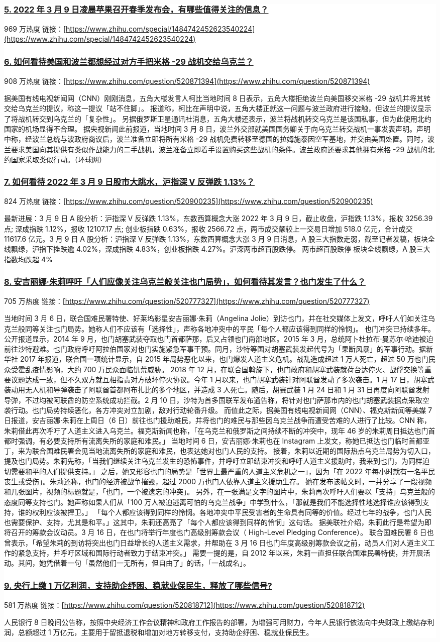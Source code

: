 ### [5. 2022 年 3 月 9 日凌晨苹果召开春季发布会，有哪些值得关注的信息？](https://www.zhihu.com/special/1484742452623540224)
969 万热度 链接：[https://www.zhihu.com/special/1484742452623540224](https://www.zhihu.com/special/1484742452623540224)



### [6. 如何看待美国和波兰都想经过对方手把米格 -29 战机交给乌克兰？](https://www.zhihu.com/question/520871394)
908 万热度 链接：[https://www.zhihu.com/question/520871394](https://www.zhihu.com/question/520871394)

据美国有线电视新闻网（CNN）刚刚消息，五角大楼发言人柯比当地时间 8 日表示，五角大楼拒绝波兰向美国移交米格 -29 战机并将其转交给乌克兰的提议，称这一提议「站不住脚」。 报道称，柯比在声明中说，五角大楼正就这一问题与波兰政府进行接触，但波兰的提议显示了将战机转交到乌克兰的「复杂性」。 另据俄罗斯卫星通讯社消息，五角大楼还表示，波兰将战机转交乌克兰是该国私事，但为此使用北约国家的机场显得不合理。 据央视新闻此前报道，当地时间 3 月 8 日，波兰外交部就美国国务卿关于向乌克兰转交战机一事发表声明。声明中称，经波兰总统与波政府商议后，波兰准备立即将所有米格 -29 战机免费转移至德国的拉姆施泰因空军基地，并交由美国处置。同时，波兰要求美国向其提供有类似作战能力的二手战机，波兰准备立即着手设置购买这些战机的条件。波兰政府还要求其他拥有米格 -29 战机的北约国家采取类似行动。（环球网）

### [7. 如何看待 2022 年 3 月 9 日股市大跳水，沪指深 V 反弹跌 1.13%？](https://www.zhihu.com/question/520900235)
824 万热度 链接：[https://www.zhihu.com/question/520900235](https://www.zhihu.com/question/520900235)

最新进展：3 月 9 日 A 股分析：沪指深 V 反弹跌 1.13%，东数西算概念大涨 2022 年 3 月 9 日，截止收盘，沪指跌 1.13%，报收 3256.39 点; 深成指跌 1.12%，报收 12107.17 点; 创业板指跌 0.63%，报收 2566.72 点，两市成交额较上一交易日增加 518.0 亿元，合计成交 11617.6 亿元。3 月 9 日 A 股分析：沪指深 V 反弹跌 1.13%，东数西算概念大涨 3 月 9 日消息，A 股三大指数走弱，截至记者发稿，板块全线飘绿，沪指下挫跌逾 4.02%，深成指跌 4.83%，创业板指跌 4.27%。沪深两市超百股跌停。 两市超百股跌停 板块全线飘绿，A 股三大指数均跌超 4%

### [8. 安吉丽娜·朱莉呼吁「人们应像关注乌克兰般关注也门局势」，如何看待其发言？也门发生了什么？](https://www.zhihu.com/question/520777327)
705 万热度 链接：[https://www.zhihu.com/question/520777327](https://www.zhihu.com/question/520777327)

当地时间 3 月 6 日，联合国难民署特使、好莱坞影星安吉丽娜·朱莉（Angelina Jolie）到访也门，并在社交媒体上发文，呼吁人们如关注乌克兰般同等关注也门局势。她称人们不应该有「选择性」，声称各地冲突中的平民「每个人都应该得到同样的怜悯」。 也门冲突已持续多年。公开报道显示，2014 年 9 月，也门胡塞武装夺取也门首都萨那，后又占领也门南部地区。2015 年 3 月，总统阿卜杜拉布·曼苏尔·哈迪被迫前往沙特避难。也门政府呼吁阿拉伯国家对也门实施紧急军事干预。同月，沙特等国对胡塞武装发起代号为「果断风暴」的军事行动。据新华社 2017 年报道，联合国一项统计显示，自 2015 年局势恶化以来，也门爆发人道主义危机。战乱造成超过 1 万人死亡，超过 50 万也门民众受霍乱疫情影响，大约 700 万民众面临饥荒威胁。 2018 年 12 月，在联合国斡旋下，也门政府和胡塞武装就荷台达停火、战俘交换等重要议题达成一致，但不久双方就互相指责对方破坏停火协议。今年 1 月以来，也门胡塞武装针对阿联酋发动了多次袭击。1 月 17 日，胡塞武装动用无人机和导弹袭击了阿联酋首都阿布扎比的多个地区，并造成 3 人死亡。随后，胡赛武装 1 月 24 日和 1 月 31 日再度向阿联酋发射导弹，不过均被阿联酋的防空系统成功拦截。2 月 10 日，沙特为首多国联军发布通告称，将针对也门萨那市内的也门胡塞武装据点采取空袭行动。也门局势持续恶化，各方冲突对立加剧，敌对行动轮番升级。 而值此之际，据美国有线电视新闻网（CNN）、福克斯新闻等美媒 7 日报道，安吉丽娜·朱莉在上周日（6 日）前往也门援助难民，并将也门的难民与那些因乌克兰战争而遭受苦难的人进行了比较。CNN 称，朱莉借此再次呼吁了人道主义进入乌克兰。福克斯新闻也称，「在乌克兰和俄罗斯之间持续不断的冲突中，现年 46 岁的朱莉周日抵达也门首都时强调，有必要支持所有流离失所的家庭和难民。」 当地时间 6 日，安吉丽娜·朱莉也在 Instagram 上发文，称她已抵达也门临时首都亚丁，来为联合国难民署会见当地流离失所的家庭和难民，也表达她对也门人民的支持。 	 接着，朱莉以近期的国际热点乌克兰局势为切入口，提及也门局势。朱莉先称，「当我们继续关注乌克兰发生的恐怖事件，并呼吁立即结束冲突和呼吁人道主义援助时，我来到也门，为同样迫切需要和平的人们提供支持。」 	 之后，她又形容也门的局势是「世界上最严重的人道主义危机之一」，因为「在 2022 年每小时就有一名平民丧生或受伤」。朱莉还称，也门的经济被战争摧毁，超过 2000 万也门人依靠人道主义援助生存。 	 她在发布该帖文时，一并分享了一段视频和几张图片，视频的标题就是，「也门，一个被遗忘的冲突」。 另外，在一张满是文字的图片中，朱莉再次呼吁人们要以「支持」乌克兰般的态度同等支持也门。她声称如果人们从「100 万人被迫逃离可怕的乌克兰战争」中学到什么，「那就是我们不能选择性地选择谁应该得到支持，谁的权利应该被捍卫。」 	「每个人都应该得到同样的怜悯。各地冲突中平民受害者的生命具有同等的价值。经过七年的战争，也门人民也需要保护、支持，尤其是和平。」这其中，朱莉还高亮了「每个人都应该得到同样的怜悯」这句话。 据美联社介绍，朱莉此行是希望为即将召开的筹款会议动员。3 月 16 日，在也门将举行年度也门高级别筹款会议（ High-Level Pledging Conference）。 	 联合国难民署 6 日也曾表示，「希望朱莉的到访将突出也门日益增长的人道主义需求，并帮助在 3 月 16 日也门年度高级别筹款会议之前，动员人们对人道主义工作的紧急支持，并呼吁区域和国际行动者致力于结束冲突。」 	 需要一提的是，自 2012 年以来，朱莉一直担任联合国难民署特使，并开展活动。其间，她凭借着一句「虽然他们一无所有，但自由了」的话，「一战成名」。

### [9. 央行上缴 1 万亿利润，支持助企纾困、稳就业保民生，释放了哪些信号?](https://www.zhihu.com/question/520818712)
581 万热度 链接：[https://www.zhihu.com/question/520818712](https://www.zhihu.com/question/520818712)

人民银行 8 日晚间公告称，按照中央经济工作会议精神和政府工作报告的部署，为增强可用财力，今年人民银行依法向中央财政上缴结存利润，总额超过 1 万亿元，主要用于留抵退税和增加对地方转移支付，支持助企纾困、稳就业保民生。 ​
